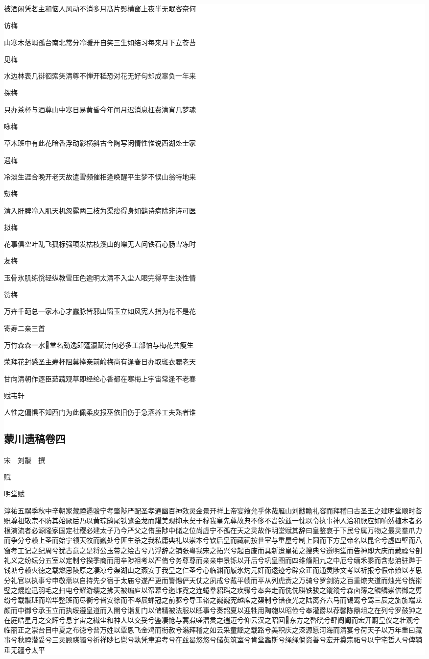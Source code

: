 被酒闲凭茗主和恼人风动不消多月髙片影横窗上夜半无眠客奈何  

访梅  

山寒木落峭孤台南北常分冷暖开自笑三生如结习每来月下立苍苔  

见梅  

水边林表几徘徊索笑清尊不惮开秪恐对花无好句却成辜负一年来  

探梅  

只办茶杯与酒尊山中寒日易黄昏今年闰月迟消息枉费清宵几梦魂  

咏梅  

草木班中有此花暗香浮动影横斜古今陶写闲情性惟说西湖处士家  

遇梅  

冷淡生涯合晚开老天故遣雪频催相逢唤醒平生梦不悮山翁特地来  

愬梅  

清入肝脾冷入肌天机忽露两三枝为渠瘦得身如鹤诗病除非诗可医  

拟梅  

花事俱空叶乱飞孤标强项发枯枝溪山的皪无人问铁石心肠雪冻时  

友梅  

玉骨氷肌练恱轻纵教雪压色逾明太清不入尘人眼完得平生淡性情  

赞梅  

万卉千葩总一家木心才蠧脉皆邪山窗玉立如风宪人指为花不是花  

寄寿二亲三首  

万竹森森一水堂名劲逸即蓬瀛赋诗何必多工部怕与梅花共瘦生  

荣拜花封感圣主寿杯阻莫捧亲前岭梅尚有逢春日办取斑衣聴老天  

甘向清朝作逐臣茹蔬观草即经纶心香都在寒梅上宇宙常逢不老春  

赋韦轩  

人性之偏惧不知西门为此佩柔皮报巫依旧伤于急涵养工夫熟者谁  

## 蒙川遗稿卷四

宋　刘黻　撰  

赋  

明堂赋  

淳祐五禩季秋中辛朝家藏禋遹骏宁考肇陟严配圣孝通幽百神效灵金景开祥上帝宴飨允乎休哉雁山刘黻瞻礼容而拜稽曰古圣王之建明堂顺时荅贶尊祖敬宗不防其始厥后乃以黄琮鸱尾铁鷟金龙而耀美观抑末矣于穆我皇先尊故典不侈不啬钦兹一忱以令执事神人洽和厥应如响然植木者必根演流者必源隆家国定社稷必建太子乃今严父之侑虽陟中储之位尚虚宁不孤在天之灵故作明堂赋其辞曰皇鉴哀于下民兮属万物之最灵羣爪力而争分兮赖上圣而始宁领天牧而巍处兮匪生杀之我私庸典礼以崇本兮钦后皇而藏祠按世室与重屋兮制上圆而下方皇帝名以昆仑兮虚四壁而八窗考工记之纪周兮犹古意之是将公玉带之绘古兮乃浮辞之铺张粤我宋之拓兴兮起百废而具新迨皇祐之搜典兮遵明堂而告神即大庆而藏禋兮剖礼义之纷纭分五室以定制兮揆季商而用辛陟祖考以严侑兮务尊尊而亲亲申景铄以开后兮巩皇图而四维儵阳九之中厄兮缅禾黍而含悲洎驻跸于钱塘兮赖火徳之载燃思陵原之凄凉兮渠湖山之燕安于我皇之仁圣兮心临渊而履氷灼元奸而逺迹兮辟众正而通灵陟文考以祈报兮假帝飨以孝思分礼官以执事兮申敬斋以自持先夕宿于太庙兮遂严更而警愓俨天仗之夙戒兮戴平帻而平从列虎贲之万骑兮罗剑防之百重燎夹道而烛光兮恍衔璧之焜煌迅羽毛之扫电兮耀游缨之拂天被编庐以帟幕兮迤雌霓之连蜷羣貂珰之疾骤兮奉奔走而侁侁聨铁骏之鏦鏦兮森卤簿之鳞鳞崇供御之旉纷兮载黻班而増华整班而尽衢兮皆安徐而不哗展蝉冠之前驱兮导玉辂之巍巍宪越席之榘制兮错夜光之陆离齐六马而锡鸾兮驾三辰之旂旂端龙颜而中御兮承玉立而执绥遵皇道而入闉兮诣复门以储精被法服以眡事兮奏韶夏以迎牲用陶匏以昭俭兮奉灌爵以荐馨陈鼎俎之在列兮罗鼓钟之在庭皓星月之交辉兮息宇宙之纎尘和神人以交妥兮鉴凄怆与蒿焄嗟潜灵之遄迈兮仰云汉之昭回东方之啓晓兮肆阍阖而宏开蔚皇仪之壮观兮临丽正之崇台目中夏之布徳兮普万姓以覃恩飞金鸡而衔赦兮滃拜稽之如云采童謡之载路兮美积庆之深源愿河海而清宴兮荷天子以万年重曰藏事兮秋禋潜妥兮三灵顾禖韣兮祈祥眇匕鬯兮孰凭聿追考兮在兹曷悠悠兮储英筑室兮肯堂螽斯兮绳绳倘资善兮宏开奠宗祏兮以宁宅哲人兮俾辅垂无疆兮太平  
